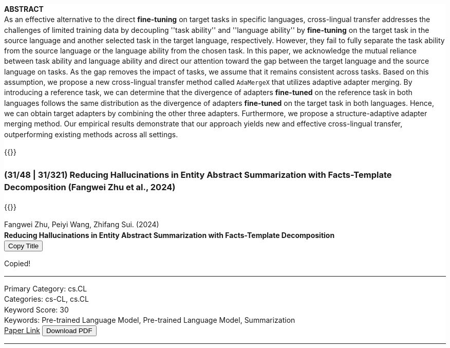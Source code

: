 
**ABSTRACT**  
As an effective alternative to the direct <b>fine-tuning</b> on target tasks in specific languages, cross-lingual transfer addresses the challenges of limited training data by decoupling ''task ability'' and ''language ability'' by <b>fine-tuning</b> on the target task in the source language and another selected task in the target language, respectively. However, they fail to fully separate the task ability from the source language or the language ability from the chosen task. In this paper, we acknowledge the mutual reliance between task ability and language ability and direct our attention toward the gap between the target language and the source language on tasks. As the gap removes the impact of tasks, we assume that it remains consistent across tasks. Based on this assumption, we propose a new cross-lingual transfer method called $\texttt{AdaMergeX}$ that utilizes adaptive adapter merging. By introducing a reference task, we can determine that the divergence of adapters <b>fine-tuned</b> on the reference task in both languages follows the same distribution as the divergence of adapters <b>fine-tuned</b> on the target task in both languages. Hence, we can obtain target adapters by combining the other three adapters. Furthermore, we propose a structure-adaptive adapter merging method. Our empirical results demonstrate that our approach yields new and effective cross-lingual transfer, outperforming existing methods across all settings.

{{</citation>}}


### (31/48 | 31/321) Reducing Hallucinations in Entity Abstract Summarization with Facts-Template Decomposition (Fangwei Zhu et al., 2024)

{{<citation>}}

Fangwei Zhu, Peiyi Wang, Zhifang Sui. (2024)  
**Reducing Hallucinations in Entity Abstract Summarization with Facts-Template Decomposition**
<br/>
<button class="copy-to-clipboard" title="Reducing Hallucinations in Entity Abstract Summarization with Facts-Template Decomposition" index=31>
  <span class="copy-to-clipboard-item">Copy Title<span>
</button>
<div class="toast toast-copied toast-index-31 align-items-center text-bg-secondary border-0 position-absolute top-0 end-0" role="alert" aria-live="assertive" aria-atomic="true">
  <div class="d-flex">
    <div class="toast-body">
      Copied!
    </div>
  </div>
</div>

---
Primary Category: cs.CL  
Categories: cs-CL, cs.CL  
Keyword Score: 30  
Keywords: Pre-trained Language Model, Pre-trained Language Model, Summarization  
<a type="button" class="btn btn-outline-primary" href="http://arxiv.org/abs/2402.18873v1" target="_blank" >Paper Link</a>
<button type="button" class="btn btn-outline-primary download-pdf" url="https://arxiv.org/pdf/2402.18873v1.pdf" filename="2402.18873v1.pdf">Download PDF</button>

---
